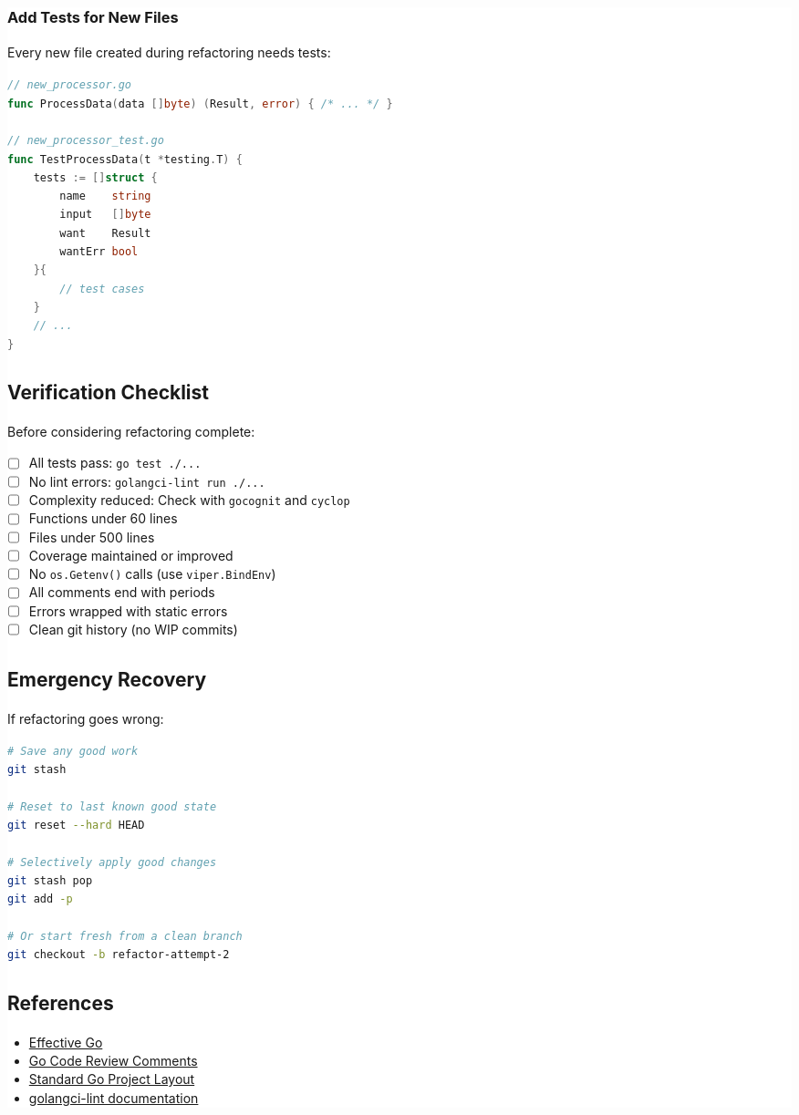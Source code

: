 ### Add Tests for New Files
Every new file created during refactoring needs tests:
```go
// new_processor.go
func ProcessData(data []byte) (Result, error) { /* ... */ }

// new_processor_test.go
func TestProcessData(t *testing.T) {
    tests := []struct {
        name    string
        input   []byte
        want    Result
        wantErr bool
    }{
        // test cases
    }
    // ...
}
```

## Verification Checklist

Before considering refactoring complete:

- [ ] All tests pass: `go test ./...`
- [ ] No lint errors: `golangci-lint run ./...`
- [ ] Complexity reduced: Check with `gocognit` and `cyclop`
- [ ] Functions under 60 lines
- [ ] Files under 500 lines
- [ ] Coverage maintained or improved
- [ ] No `os.Getenv()` calls (use `viper.BindEnv`)
- [ ] All comments end with periods
- [ ] Errors wrapped with static errors
- [ ] Clean git history (no WIP commits)

## Emergency Recovery

If refactoring goes wrong:

```bash
# Save any good work
git stash

# Reset to last known good state
git reset --hard HEAD

# Selectively apply good changes
git stash pop
git add -p

# Or start fresh from a clean branch
git checkout -b refactor-attempt-2
```

## References

- [Effective Go](https://golang.org/doc/effective_go)
- [Go Code Review Comments](https://github.com/golang/go/wiki/CodeReviewComments)
- [Standard Go Project Layout](https://github.com/golang-standards/project-layout)
- [golangci-lint documentation](https://golangci-lint.run/)